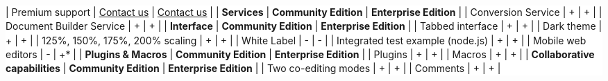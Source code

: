 | Premium support                                    | [Contact us](mailto:sales@onlyoffice.com)                                                                                                | [Contact us](mailto:sales@onlyoffice.com)                                                                                                       |
| **Services**                                       | **Community Edition**                                                                                                                    | **Enterprise Edition**                                                                                                                          |
| Conversion Service                                 | +                                                                                                                                        | +                                                                                                                                               |
| Document Builder Service                           | +                                                                                                                                        | +                                                                                                                                               |
| **Interface**                                      | **Community Edition**                                                                                                                    | **Enterprise Edition**                                                                                                                          |
| Tabbed interface                                   | +                                                                                                                                        | +                                                                                                                                               |
| Dark theme                                         | +                                                                                                                                        | +                                                                                                                                               |
| 125%, 150%, 175%, 200% scaling                     | +                                                                                                                                        | +                                                                                                                                               |
| White Label                                        | -                                                                                                                                        | -                                                                                                                                               |
| Integrated test example (node.js)                  | +                                                                                                                                        | +                                                                                                                                               |
| Mobile web editors                                 | -                                                                                                                                        | +*                                                                                                                                              |
| **Plugins & Macros**                               | **Community Edition**                                                                                                                    | **Enterprise Edition**                                                                                                                          |
| Plugins                                            | +                                                                                                                                        | +                                                                                                                                               |
| Macros                                             | +                                                                                                                                        | +                                                                                                                                               |
| **Collaborative capabilities**                     | **Community Edition**                                                                                                                    | **Enterprise Edition**                                                                                                                          |
| Two co-editing modes                               | +                                                                                                                                        | +                                                                                                                                               |
| Comments                                           | +                                                                                                                                        | +                                                                                                                                               |